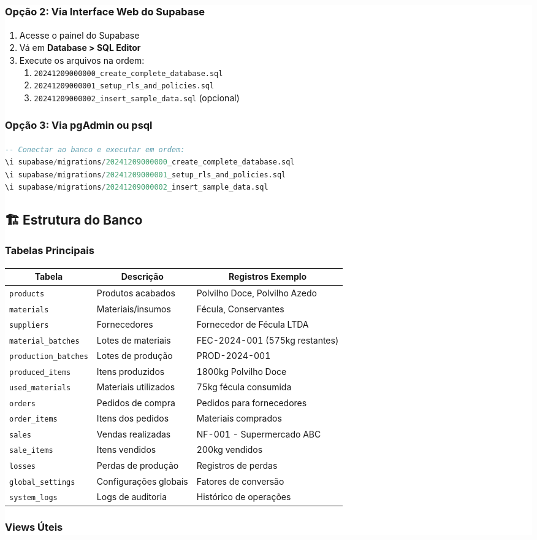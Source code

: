 ### Opção 2: Via Interface Web do Supabase

1. Acesse o painel do Supabase
2. Vá em **Database > SQL Editor**
3. Execute os arquivos na ordem:
   1. `20241209000000_create_complete_database.sql`
   2. `20241209000001_setup_rls_and_policies.sql`
   3. `20241209000002_insert_sample_data.sql` (opcional)

### Opção 3: Via pgAdmin ou psql

```sql
-- Conectar ao banco e executar em ordem:
\i supabase/migrations/20241209000000_create_complete_database.sql
\i supabase/migrations/20241209000001_setup_rls_and_policies.sql
\i supabase/migrations/20241209000002_insert_sample_data.sql
```

## 🏗️ Estrutura do Banco

### Tabelas Principais

| Tabela | Descrição | Registros Exemplo |
|--------|-----------|-------------------|
| `products` | Produtos acabados | Polvilho Doce, Polvilho Azedo |
| `materials` | Materiais/insumos | Fécula, Conservantes |
| `suppliers` | Fornecedores | Fornecedor de Fécula LTDA |
| `material_batches` | Lotes de materiais | FEC-2024-001 (575kg restantes) |
| `production_batches` | Lotes de produção | PROD-2024-001 |
| `produced_items` | Itens produzidos | 1800kg Polvilho Doce |
| `used_materials` | Materiais utilizados | 75kg fécula consumida |
| `orders` | Pedidos de compra | Pedidos para fornecedores |
| `order_items` | Itens dos pedidos | Materiais comprados |
| `sales` | Vendas realizadas | NF-001 - Supermercado ABC |
| `sale_items` | Itens vendidos | 200kg vendidos |
| `losses` | Perdas de produção | Registros de perdas |
| `global_settings` | Configurações globais | Fatores de conversão |
| `system_logs` | Logs de auditoria | Histórico de operações |

### Views Úteis

